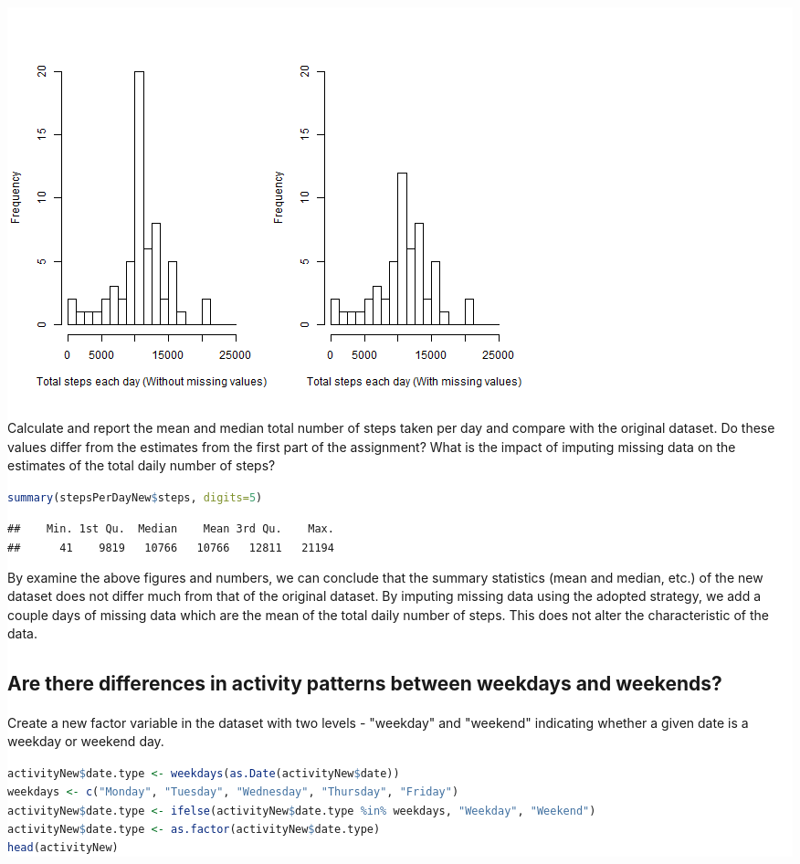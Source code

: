 ![plot of chunk unnamed-chunk-12](figure/unnamed-chunk-12.png) 

Calculate and report the mean and median total number of steps taken per day and compare with the original dataset. Do these values differ from the estimates from the first part of the assignment? What is the impact of imputing missing data on the estimates of the total daily number of steps?


```r
summary(stepsPerDayNew$steps, digits=5)
```

```
##    Min. 1st Qu.  Median    Mean 3rd Qu.    Max. 
##      41    9819   10766   10766   12811   21194
```

By examine the above figures and numbers, we can conclude that the summary statistics (mean and median, etc.) of the new dataset does not differ much from that of the original dataset. By imputing missing data using the adopted strategy, we add a couple days of missing data which are the mean of the total daily number of steps. This does not alter the characteristic of the data.   

## Are there differences in activity patterns between weekdays and weekends?

Create a new factor variable in the dataset with two levels - "weekday" and "weekend" indicating whether a given date is a weekday or weekend day.


```r
activityNew$date.type <- weekdays(as.Date(activityNew$date))
weekdays <- c("Monday", "Tuesday", "Wednesday", "Thursday", "Friday")
activityNew$date.type <- ifelse(activityNew$date.type %in% weekdays, "Weekday", "Weekend")
activityNew$date.type <- as.factor(activityNew$date.type)
head(activityNew)
```
